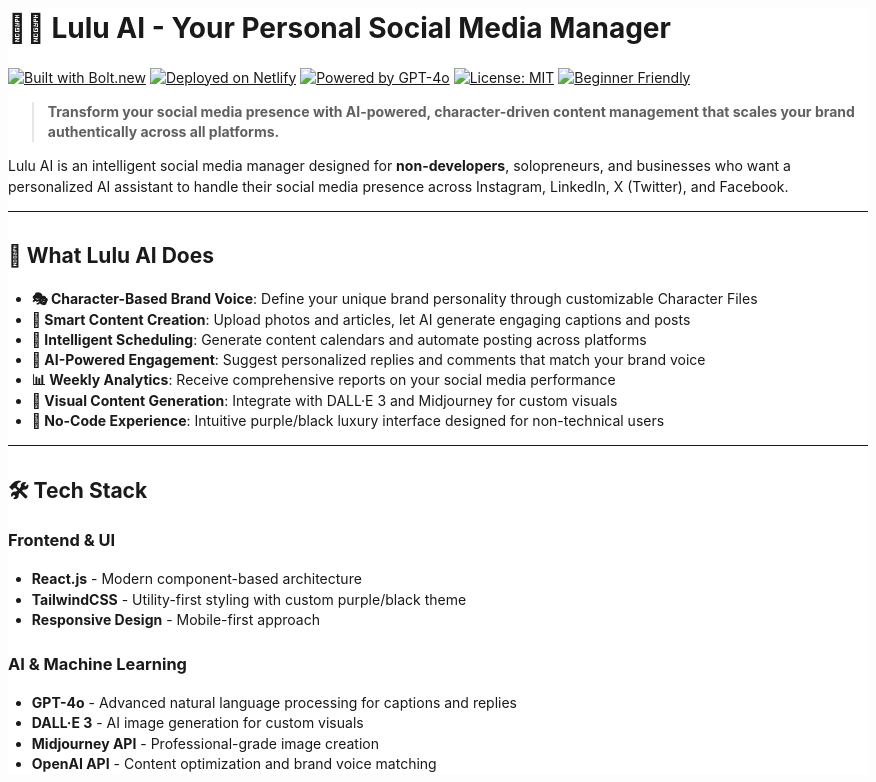 # 🤖✨ Lulu AI - Your Personal Social Media Manager

[![Built with Bolt.new](https://img.shields.io/badge/Built%20with-Bolt.new-blue?style=for-the-badge)](https://bolt.new)
[![Deployed on Netlify](https://img.shields.io/badge/Deployed%20on-Netlify-00C7B7?style=for-the-badge&logo=netlify)](https://netlify.com)
[![Powered by GPT-4o](https://img.shields.io/badge/Powered%20by-GPT--4o-412991?style=for-the-badge&logo=openai)](https://openai.com)
[![License: MIT](https://img.shields.io/badge/License-MIT-yellow.svg?style=for-the-badge)](https://opensource.org/licenses/MIT)
[![Beginner Friendly](https://img.shields.io/badge/Beginner-Friendly-green?style=for-the-badge)](https://github.com/topics/beginner-friendly)

> **Transform your social media presence with AI-powered, character-driven content management that scales your brand authentically across all platforms.**

Lulu AI is an intelligent social media manager designed for **non-developers**, solopreneurs, and businesses who want a personalized AI assistant to handle their social media presence across Instagram, LinkedIn, X (Twitter), and Facebook.

---

## 🚀 What Lulu AI Does

- **🎭 Character-Based Brand Voice**: Define your unique brand personality through customizable Character Files
- **📸 Smart Content Creation**: Upload photos and articles, let AI generate engaging captions and posts
- **📅 Intelligent Scheduling**: Generate content calendars and automate posting across platforms
- **💬 AI-Powered Engagement**: Suggest personalized replies and comments that match your brand voice
- **📊 Weekly Analytics**: Receive comprehensive reports on your social media performance
- **🎨 Visual Content Generation**: Integrate with DALL·E 3 and Midjourney for custom visuals
- **🚫 No-Code Experience**: Intuitive purple/black luxury interface designed for non-technical users

---

## 🛠️ Tech Stack

### Frontend & UI
- **React.js** - Modern component-based architecture
- **TailwindCSS** - Utility-first styling with custom purple/black theme
- **Responsive Design** - Mobile-first approach

### AI & Machine Learning
- **GPT-4o** - Advanced natural language processing for captions and replies
- **DALL·E 3** - AI image generation for custom visuals
- **Midjourney API** - Professional-grade image creation
- **OpenAI API** - Content optimization and brand voice matching

